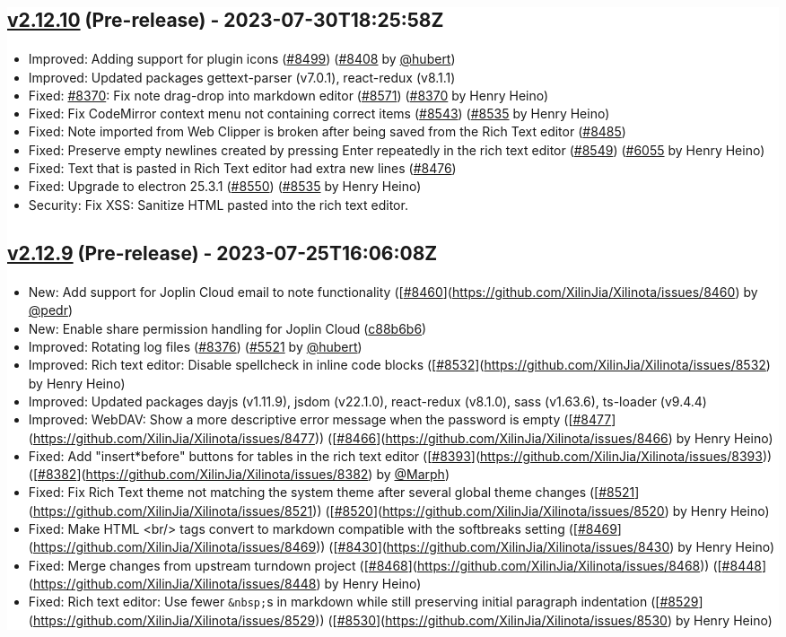 ## [v2.12.10](https://github.com/XilinJia/Xilinota/releases/tag/v2.12.10) (Pre-release) - 2023-07-30T18:25:58Z

- Improved: Adding support for plugin icons ([#8499](https://github.com/XilinJia/Xilinota/issues/8499)) ([#8408](https://github.com/XilinJia/Xilinota/issues/8408) by [@hubert](https://github.com/hubert))
- Improved: Updated packages gettext-parser (v7.0.1), react-redux (v8.1.1)
- Fixed: [#8370](https://github.com/XilinJia/Xilinota/issues/8370): Fix note drag-drop into markdown editor ([#8571](https://github.com/XilinJia/Xilinota/issues/8571)) ([#8370](https://github.com/XilinJia/Xilinota/issues/8370) by Henry Heino)
- Fixed: Fix CodeMirror context menu not containing correct items ([#8543](https://github.com/XilinJia/Xilinota/issues/8543)) ([#8535](https://github.com/XilinJia/Xilinota/issues/8535) by Henry Heino)
- Fixed: Note imported from Web Clipper is broken after being saved from the Rich Text editor ([#8485](https://github.com/XilinJia/Xilinota/issues/8485))
- Fixed: Preserve empty newlines created by pressing Enter repeatedly in the rich text editor ([#8549](https://github.com/XilinJia/Xilinota/issues/8549)) ([#6055](https://github.com/XilinJia/Xilinota/issues/6055) by Henry Heino)
- Fixed: Text that is pasted in Rich Text editor had extra new lines ([#8476](https://github.com/XilinJia/Xilinota/issues/8476))
- Fixed: Upgrade to electron 25.3.1 ([#8550](https://github.com/XilinJia/Xilinota/issues/8550)) ([#8535](https://github.com/XilinJia/Xilinota/issues/8535) by Henry Heino)
- Security: Fix XSS: Sanitize HTML pasted into the rich text editor.

## [v2.12.9](https://github.com/XilinJia/Xilinota/releases/tag/v2.12.9) (Pre-release) - 2023-07-25T16:06:08Z

- New: Add support for Joplin Cloud email to note functionality ([[#8460](https://github.com/XilinJia/Xilinota/issues/8460)](https://github.com/XilinJia/Xilinota/issues/8460) by [@pedr](https://github.com/pedr))
- New: Enable share permission handling for Joplin Cloud ([c88b6b6](https://github.com/XilinJia/Xilinota/commit/c88b6b6))
- Improved: Rotating log files ([#8376](https://github.com/XilinJia/Xilinota/issues/8376)) ([#5521](https://github.com/XilinJia/Xilinota/issues/5521) by [@hubert](https://github.com/hubert))
- Improved: Rich text editor: Disable spellcheck in inline code blocks ([[#8532](https://github.com/XilinJia/Xilinota/issues/8532)](https://github.com/XilinJia/Xilinota/issues/8532) by Henry Heino)
- Improved: Updated packages dayjs (v1.11.9), jsdom (v22.1.0), react-redux (v8.1.0), sass (v1.63.6), ts-loader (v9.4.4)
- Improved: WebDAV: Show a more descriptive error message when the password is empty ([[#8477](https://github.com/XilinJia/Xilinota/issues/8477)](https://github.com/XilinJia/Xilinota/issues/8477)) ([[#8466](https://github.com/XilinJia/Xilinota/issues/8466)](https://github.com/XilinJia/Xilinota/issues/8466) by Henry Heino)
- Fixed: Add "insert*before" buttons for tables in the rich text editor ([[#8393](https://github.com/XilinJia/Xilinota/issues/8393)](https://github.com/XilinJia/Xilinota/issues/8393)) ([[#8382](https://github.com/XilinJia/Xilinota/issues/8382)](https://github.com/XilinJia/Xilinota/issues/8382) by [@Marph](https://github.com/Marph))
- Fixed: Fix Rich Text theme not matching the system theme after several global theme changes ([[#8521](https://github.com/XilinJia/Xilinota/issues/8521)](https://github.com/XilinJia/Xilinota/issues/8521)) ([[#8520](https://github.com/XilinJia/Xilinota/issues/8520)](https://github.com/XilinJia/Xilinota/issues/8520) by Henry Heino)
- Fixed: Make HTML &lt;br/&gt; tags convert to markdown compatible with the softbreaks setting ([[#8469](https://github.com/XilinJia/Xilinota/issues/8469)](https://github.com/XilinJia/Xilinota/issues/8469)) ([[#8430](https://github.com/XilinJia/Xilinota/issues/8430)](https://github.com/XilinJia/Xilinota/issues/8430) by Henry Heino)
- Fixed: Merge changes from upstream turndown project ([[#8468](https://github.com/XilinJia/Xilinota/issues/8468)](https://github.com/XilinJia/Xilinota/issues/8468)) ([[#8448](https://github.com/XilinJia/Xilinota/issues/8448)](https://github.com/XilinJia/Xilinota/issues/8448) by Henry Heino)
- Fixed: Rich text editor: Use fewer `&nbsp;`s in markdown while still preserving initial paragraph indentation ([[#8529](https://github.com/XilinJia/Xilinota/issues/8529)](https://github.com/XilinJia/Xilinota/issues/8529)) ([[#8530](https://github.com/XilinJia/Xilinota/issues/8530)](https://github.com/XilinJia/Xilinota/issues/8530) by Henry Heino)